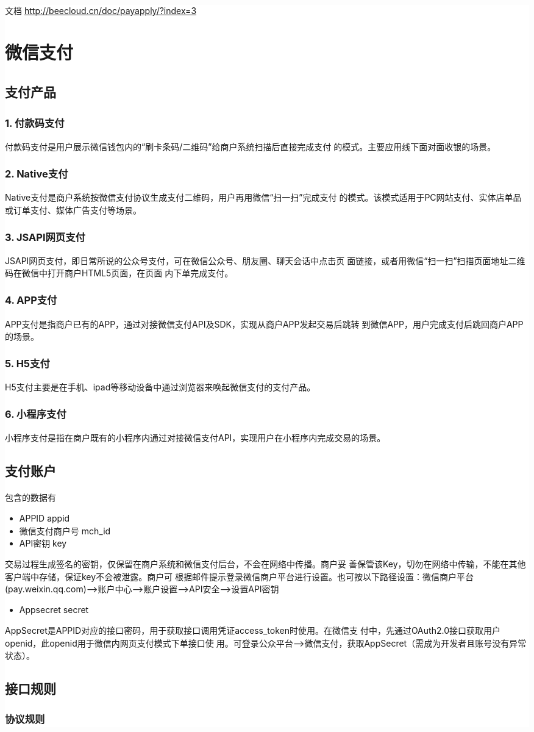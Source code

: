 文档  http://beecloud.cn/doc/payapply/?index=3

# 微信支付

## 支付产品
### 1. 付款码支付  
付款码支付是用户展示微信钱包内的“刷卡条码/二维码”给商户系统扫描后直接完成支付
的模式。主要应用线下面对面收银的场景。

### 2. Native支付
Native支付是商户系统按微信支付协议生成支付二维码，用户再用微信“扫一扫”完成支付
的模式。该模式适用于PC网站支付、实体店单品或订单支付、媒体广告支付等场景。

### 3. JSAPI网页支付

JSAPI网页支付，即日常所说的公众号支付，可在微信公众号、朋友圈、聊天会话中点击页
面链接，或者用微信“扫一扫”扫描页面地址二维码在微信中打开商户HTML5页面，在页面
内下单完成支付。

### 4. APP支付
APP支付是指商户已有的APP，通过对接微信支付API及SDK，实现从商户APP发起交易后跳转
到微信APP，用户完成支付后跳回商户APP的场景。

### 5. H5支付
H5支付主要是在手机、ipad等移动设备中通过浏览器来唤起微信支付的支付产品。

### 6. 小程序支付
小程序支付是指在商户既有的小程序内通过对接微信支付API，实现用户在小程序内完成交易的场景。

## 支付账户
包含的数据有 
- APPID	appid
- 微信支付商户号	mch_id
- API密钥	key	

交易过程生成签名的密钥，仅保留在商户系统和微信支付后台，不会在网络中传播。商户妥
善保管该Key，切勿在网络中传输，不能在其他客户端中存储，保证key不会被泄露。商户可
根据邮件提示登录微信商户平台进行设置。也可按以下路径设置：微信商户平台
(pay.weixin.qq.com)-->账户中心-->账户设置-->API安全-->设置API密钥

- Appsecret	secret

AppSecret是APPID对应的接口密码，用于获取接口调用凭证access_token时使用。在微信支
付中，先通过OAuth2.0接口获取用户openid，此openid用于微信内网页支付模式下单接口使
用。可登录公众平台-->微信支付，获取AppSecret（需成为开发者且账号没有异常状态）。

## 接口规则
### 协议规则
